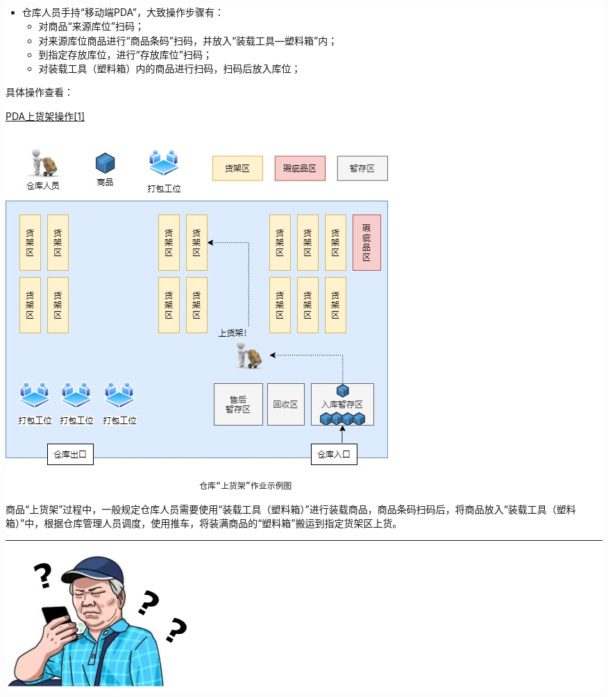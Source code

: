 - 仓库人员手持“移动端PDA”，大致操作步骤有：
    - 对商品“来源库位”扫码；
    - 对来源库位商品进行“商品条码”扫码，并放入“装载工具—塑料箱”内；
    - 到指定存放库位，进行“存放库位”扫码；
    - 对装载工具（塑料箱）内的商品进行扫码，扫码后放入库位；

具体操作查看：

[PDA上货架操作[1]](%E3%80%90%E9%9D%92%E5%88%9B%E5%AE%9E%E4%BB%93%E3%80%91%E6%A0%87%E5%87%86%E4%BD%9C%E4%B8%9A%E8%A7%84%E8%8C%83%2091915851a76846ec82f694f999d1d306/%E9%9D%92%E5%88%9B%E5%AE%9E%E4%BB%93QA%202803f2d41cbe440eb232ee9e6feac78b/PDA%E4%B8%8A%E8%B4%A7%E6%9E%B6%E6%93%8D%E4%BD%9C%5B1%5D%20bdfbd82d78dd484a9ec56555d8c134bb.md)

![                                           仓库“上货架”作业示例图](%E3%80%90%E9%9D%92%E5%88%9B%E5%AE%9E%E4%BB%93%E3%80%91%E6%A0%87%E5%87%86%E4%BD%9C%E4%B8%9A%E8%A7%84%E8%8C%83%2091915851a76846ec82f694f999d1d306/image4.jpeg)

                                           仓库“上货架”作业示例图

商品“上货架”过程中，一般规定仓库人员需要使用“装载工具（塑料箱）”进行装载商品，商品条码扫码后，将商品放入“装载工具（塑料箱）”中，根据仓库管理人员调度，使用推车，将装满商品的“塑料箱”搬运到指定货架区上货。

---

![%E3%80%90%E9%9D%92%E5%88%9B%E5%AE%9E%E4%BB%93%E3%80%91%E6%A0%87%E5%87%86%E4%BD%9C%E4%B8%9A%E8%A7%84%E8%8C%83%2091915851a76846ec82f694f999d1d306/image3.jpeg](%E3%80%90%E9%9D%92%E5%88%9B%E5%AE%9E%E4%BB%93%E3%80%91%E6%A0%87%E5%87%86%E4%BD%9C%E4%B8%9A%E8%A7%84%E8%8C%83%2091915851a76846ec82f694f999d1d306/image3.jpeg)
